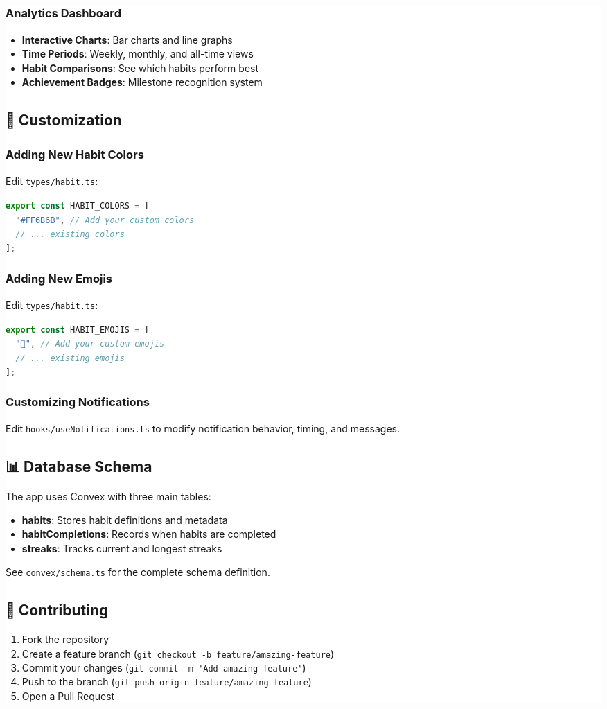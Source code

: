 ### Analytics Dashboard

- **Interactive Charts**: Bar charts and line graphs
- **Time Periods**: Weekly, monthly, and all-time views
- **Habit Comparisons**: See which habits perform best
- **Achievement Badges**: Milestone recognition system

## 🔧 Customization

### Adding New Habit Colors

Edit `types/habit.ts`:

```typescript
export const HABIT_COLORS = [
  "#FF6B6B", // Add your custom colors
  // ... existing colors
];
```

### Adding New Emojis

Edit `types/habit.ts`:

```typescript
export const HABIT_EMOJIS = [
  "💪", // Add your custom emojis
  // ... existing emojis
];
```

### Customizing Notifications

Edit `hooks/useNotifications.ts` to modify notification behavior, timing, and messages.

## 📊 Database Schema

The app uses Convex with three main tables:

- **habits**: Stores habit definitions and metadata
- **habitCompletions**: Records when habits are completed
- **streaks**: Tracks current and longest streaks

See `convex/schema.ts` for the complete schema definition.

## 🤝 Contributing

1. Fork the repository
2. Create a feature branch (`git checkout -b feature/amazing-feature`)
3. Commit your changes (`git commit -m 'Add amazing feature'`)
4. Push to the branch (`git push origin feature/amazing-feature`)
5. Open a Pull Request
